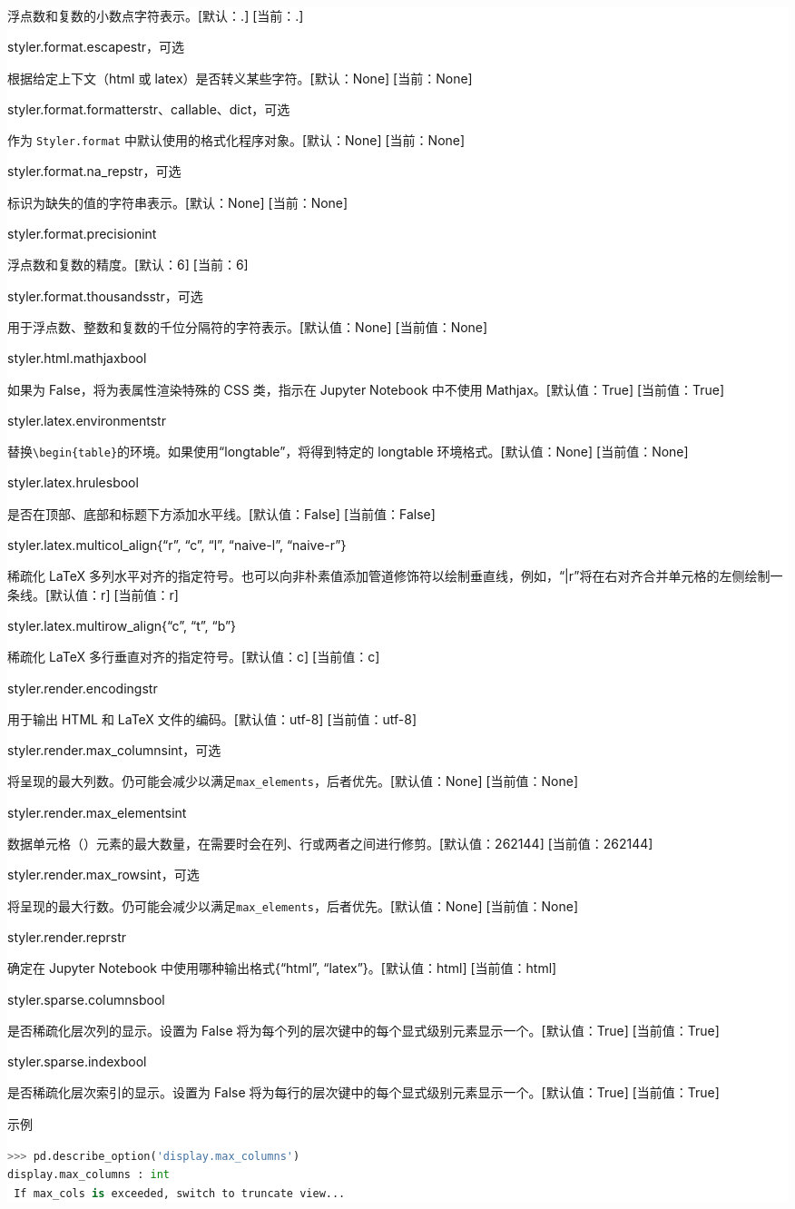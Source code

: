 浮点数和复数的小数点字符表示。[默认：.] [当前：.]

styler.format.escapestr，可选

根据给定上下文（html 或 latex）是否转义某些字符。[默认：None] [当前：None]

styler.format.formatterstr、callable、dict，可选

作为 `Styler.format` 中默认使用的格式化程序对象。[默认：None] [当前：None]

styler.format.na_repstr，可选

标识为缺失的值的字符串表示。[默认：None] [当前：None]

styler.format.precisionint

浮点数和复数的精度。[默认：6] [当前：6]

styler.format.thousandsstr，可选

用于浮点数、整数和复数的千位分隔符的字符表示。[默认值：None] [当前值：None]

styler.html.mathjaxbool

如果为 False，将为表属性渲染特殊的 CSS 类，指示在 Jupyter Notebook 中不使用 Mathjax。[默认值：True] [当前值：True]

styler.latex.environmentstr

替换`\begin{table}`的环境。如果使用“longtable”，将得到特定的 longtable 环境格式。[默认值：None] [当前值：None]

styler.latex.hrulesbool

是否在顶部、底部和标题下方添加水平线。[默认值：False] [当前值：False]

styler.latex.multicol_align{“r”, “c”, “l”, “naive-l”, “naive-r”}

稀疏化 LaTeX 多列水平对齐的指定符号。也可以向非朴素值添加管道修饰符以绘制垂直线，例如，“|r”将在右对齐合并单元格的左侧绘制一条线。[默认值：r] [当前值：r]

styler.latex.multirow_align{“c”, “t”, “b”}

稀疏化 LaTeX 多行垂直对齐的指定符号。[默认值：c] [当前值：c]

styler.render.encodingstr

用于输出 HTML 和 LaTeX 文件的编码。[默认值：utf-8] [当前值：utf-8]

styler.render.max_columnsint，可选

将呈现的最大列数。仍可能会减少以满足`max_elements`，后者优先。[默认值：None] [当前值：None]

styler.render.max_elementsint

数据单元格（<td>）元素的最大数量，在需要时会在列、行或两者之间进行修剪。[默认值：262144] [当前值：262144]

styler.render.max_rowsint，可选

将呈现的最大行数。仍可能会减少以满足`max_elements`，后者优先。[默认值：None] [当前值：None]

styler.render.reprstr

确定在 Jupyter Notebook 中使用哪种输出格式{“html”, “latex”}。[默认值：html] [当前值：html]

styler.sparse.columnsbool

是否稀疏化层次列的显示。设置为 False 将为每个列的层次键中的每个显式级别元素显示一个。[默认值：True] [当前值：True]

styler.sparse.indexbool

是否稀疏化层次索引的显示。设置为 False 将为每行的层次键中的每个显式级别元素显示一个。[默认值：True] [当前值：True]

示例

```py
>>> pd.describe_option('display.max_columns')  
display.max_columns : int
 If max_cols is exceeded, switch to truncate view... 
```

